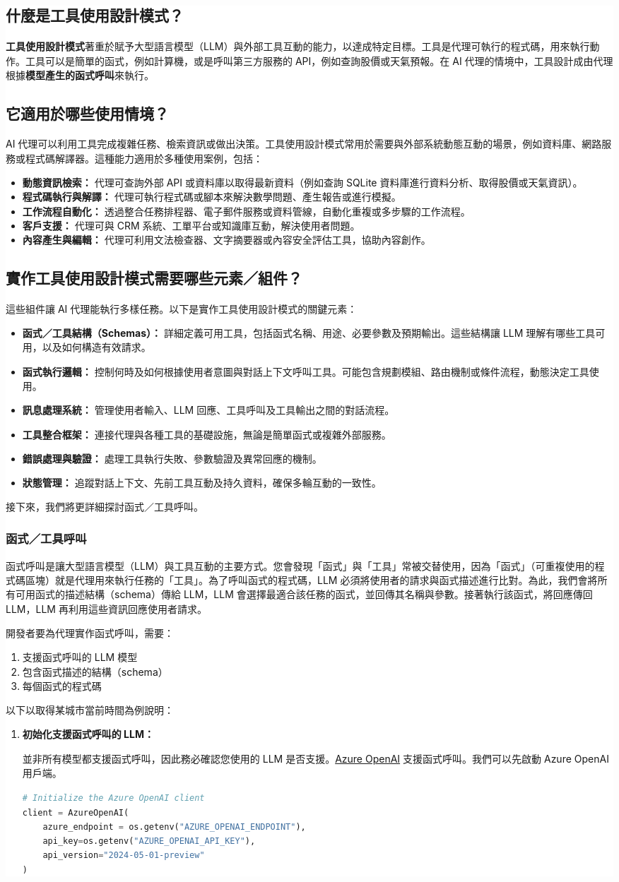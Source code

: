 ## 什麼是工具使用設計模式？

**工具使用設計模式**著重於賦予大型語言模型（LLM）與外部工具互動的能力，以達成特定目標。工具是代理可執行的程式碼，用來執行動作。工具可以是簡單的函式，例如計算機，或是呼叫第三方服務的 API，例如查詢股價或天氣預報。在 AI 代理的情境中，工具設計成由代理根據**模型產生的函式呼叫**來執行。

## 它適用於哪些使用情境？

AI 代理可以利用工具完成複雜任務、檢索資訊或做出決策。工具使用設計模式常用於需要與外部系統動態互動的場景，例如資料庫、網路服務或程式碼解譯器。這種能力適用於多種使用案例，包括：

- **動態資訊檢索：** 代理可查詢外部 API 或資料庫以取得最新資料（例如查詢 SQLite 資料庫進行資料分析、取得股價或天氣資訊）。
- **程式碼執行與解譯：** 代理可執行程式碼或腳本來解決數學問題、產生報告或進行模擬。
- **工作流程自動化：** 透過整合任務排程器、電子郵件服務或資料管線，自動化重複或多步驟的工作流程。
- **客戶支援：** 代理可與 CRM 系統、工單平台或知識庫互動，解決使用者問題。
- **內容產生與編輯：** 代理可利用文法檢查器、文字摘要器或內容安全評估工具，協助內容創作。

## 實作工具使用設計模式需要哪些元素／組件？

這些組件讓 AI 代理能執行多樣任務。以下是實作工具使用設計模式的關鍵元素：

- **函式／工具結構（Schemas）：** 詳細定義可用工具，包括函式名稱、用途、必要參數及預期輸出。這些結構讓 LLM 理解有哪些工具可用，以及如何構造有效請求。

- **函式執行邏輯：** 控制何時及如何根據使用者意圖與對話上下文呼叫工具。可能包含規劃模組、路由機制或條件流程，動態決定工具使用。

- **訊息處理系統：** 管理使用者輸入、LLM 回應、工具呼叫及工具輸出之間的對話流程。

- **工具整合框架：** 連接代理與各種工具的基礎設施，無論是簡單函式或複雜外部服務。

- **錯誤處理與驗證：** 處理工具執行失敗、參數驗證及異常回應的機制。

- **狀態管理：** 追蹤對話上下文、先前工具互動及持久資料，確保多輪互動的一致性。

接下來，我們將更詳細探討函式／工具呼叫。

### 函式／工具呼叫

函式呼叫是讓大型語言模型（LLM）與工具互動的主要方式。您會發現「函式」與「工具」常被交替使用，因為「函式」（可重複使用的程式碼區塊）就是代理用來執行任務的「工具」。為了呼叫函式的程式碼，LLM 必須將使用者的請求與函式描述進行比對。為此，我們會將所有可用函式的描述結構（schema）傳給 LLM，LLM 會選擇最適合該任務的函式，並回傳其名稱與參數。接著執行該函式，將回應傳回 LLM，LLM 再利用這些資訊回應使用者請求。

開發者要為代理實作函式呼叫，需要：

1. 支援函式呼叫的 LLM 模型
2. 包含函式描述的結構（schema）
3. 每個函式的程式碼

以下以取得某城市當前時間為例說明：

1. **初始化支援函式呼叫的 LLM：**

    並非所有模型都支援函式呼叫，因此務必確認您使用的 LLM 是否支援。<a href="https://learn.microsoft.com/azure/ai-services/openai/how-to/function-calling" target="_blank">Azure OpenAI</a> 支援函式呼叫。我們可以先啟動 Azure OpenAI 用戶端。

    ```python
    # Initialize the Azure OpenAI client
    client = AzureOpenAI(
        azure_endpoint = os.getenv("AZURE_OPENAI_ENDPOINT"), 
        api_key=os.getenv("AZURE_OPENAI_API_KEY"),  
        api_version="2024-05-01-preview"
    )
    ```
